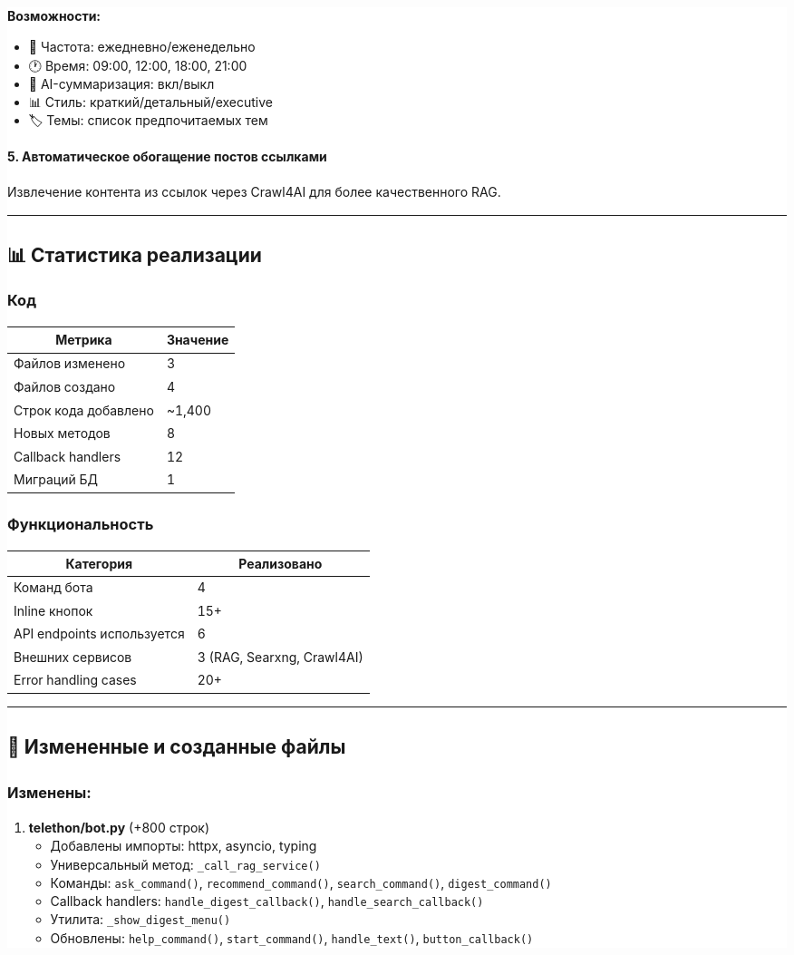 **Возможности:**
- 📅 Частота: ежедневно/еженедельно
- 🕐 Время: 09:00, 12:00, 18:00, 21:00
- 🤖 AI-суммаризация: вкл/выкл
- 📊 Стиль: краткий/детальный/executive
- 🏷️ Темы: список предпочитаемых тем

#### 5. **Автоматическое обогащение постов ссылками**
Извлечение контента из ссылок через Crawl4AI для более качественного RAG.

---

## 📊 Статистика реализации

### Код

| Метрика | Значение |
|---------|----------|
| Файлов изменено | 3 |
| Файлов создано | 4 |
| Строк кода добавлено | ~1,400 |
| Новых методов | 8 |
| Callback handlers | 12 |
| Миграций БД | 1 |

### Функциональность

| Категория | Реализовано |
|-----------|-------------|
| Команд бота | 4 |
| Inline кнопок | 15+ |
| API endpoints используется | 6 |
| Внешних сервисов | 3 (RAG, Searxng, Crawl4AI) |
| Error handling cases | 20+ |

---

## 📁 Измененные и созданные файлы

### Изменены:

1. **telethon/bot.py** (+800 строк)
   - Добавлены импорты: httpx, asyncio, typing
   - Универсальный метод: `_call_rag_service()`
   - Команды: `ask_command()`, `recommend_command()`, `search_command()`, `digest_command()`
   - Callback handlers: `handle_digest_callback()`, `handle_search_callback()`
   - Утилита: `_show_digest_menu()`
   - Обновлены: `help_command()`, `start_command()`, `handle_text()`, `button_callback()`
